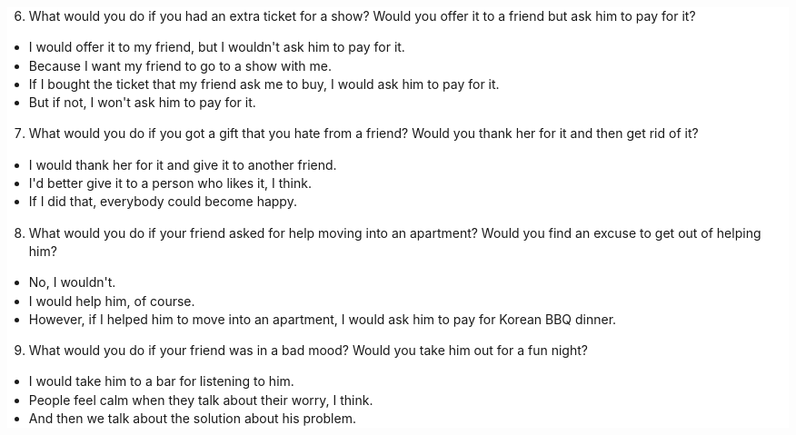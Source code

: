 6. What would you do if you had an extra ticket for a show? Would you offer it to a friend but ask him to pay for it?
  - I would offer it to my friend, but I wouldn't ask him to pay for it.
  - Because I want my friend to go to a show with me.
  - If I bought the ticket that my friend ask me to buy, I would ask him to pay for it.
  - But if not, I won't ask him to pay for it.
7. What would you do if you got a gift that you hate from a friend?
   Would you thank her for it and then get rid of it?
  - I would thank her for it and give it to another friend.
  - I'd better give it to a person who likes it, I think.
  - If I did that, everybody could become happy.
8. What would you do if your friend asked for help moving into an apartment?
   Would you find an excuse to get out of helping him?
  - No, I wouldn't.
  - I would help him, of course.
  - However, if I helped him to move into an apartment,
    I would ask him to pay for Korean BBQ dinner.
9. What would you do if your friend was in a bad mood?
   Would you take him out for a fun night?
  - I would take him to a bar for listening to him.
  - People feel calm when they talk about their worry, I think.
  - And then we talk about the solution about his problem.

